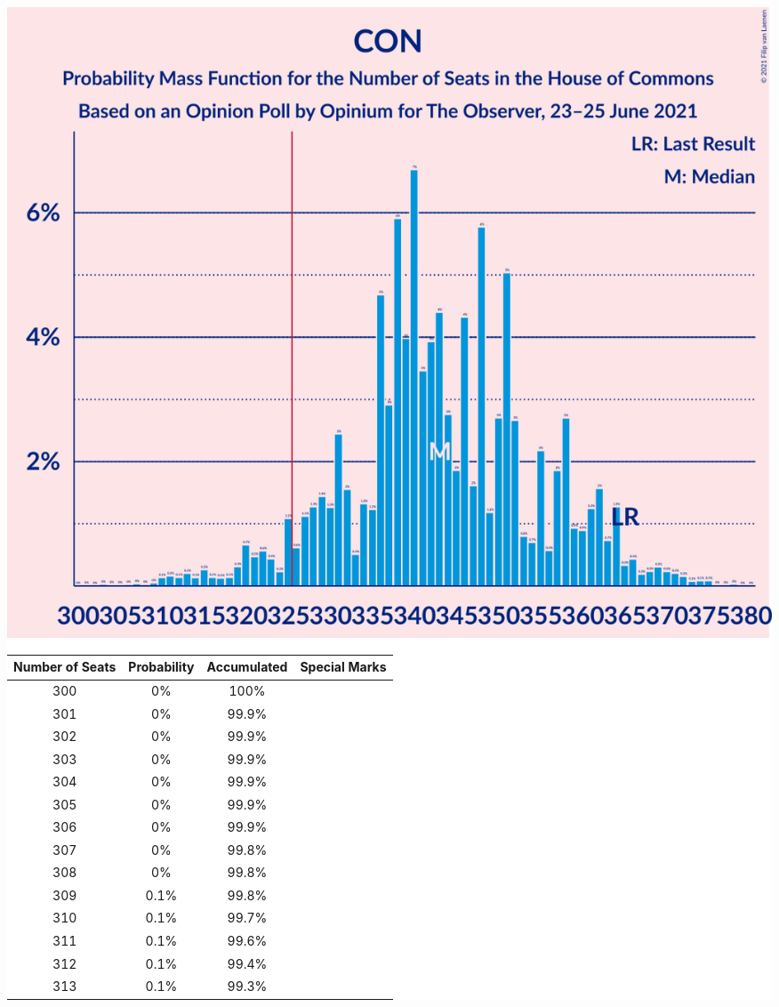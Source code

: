 ![Graph with seats probability mass function not yet produced](2021-06-25-Opinium-coalitions-seats-pmf-con.png "Seats Probability Mass Function")

| Number of Seats | Probability | Accumulated | Special Marks |
|:---------------:|:-----------:|:-----------:|:-------------:|
| 300 | 0% | 100% |  |
| 301 | 0% | 99.9% |  |
| 302 | 0% | 99.9% |  |
| 303 | 0% | 99.9% |  |
| 304 | 0% | 99.9% |  |
| 305 | 0% | 99.9% |  |
| 306 | 0% | 99.9% |  |
| 307 | 0% | 99.8% |  |
| 308 | 0% | 99.8% |  |
| 309 | 0.1% | 99.8% |  |
| 310 | 0.1% | 99.7% |  |
| 311 | 0.1% | 99.6% |  |
| 312 | 0.1% | 99.4% |  |
| 313 | 0.1% | 99.3% |  |